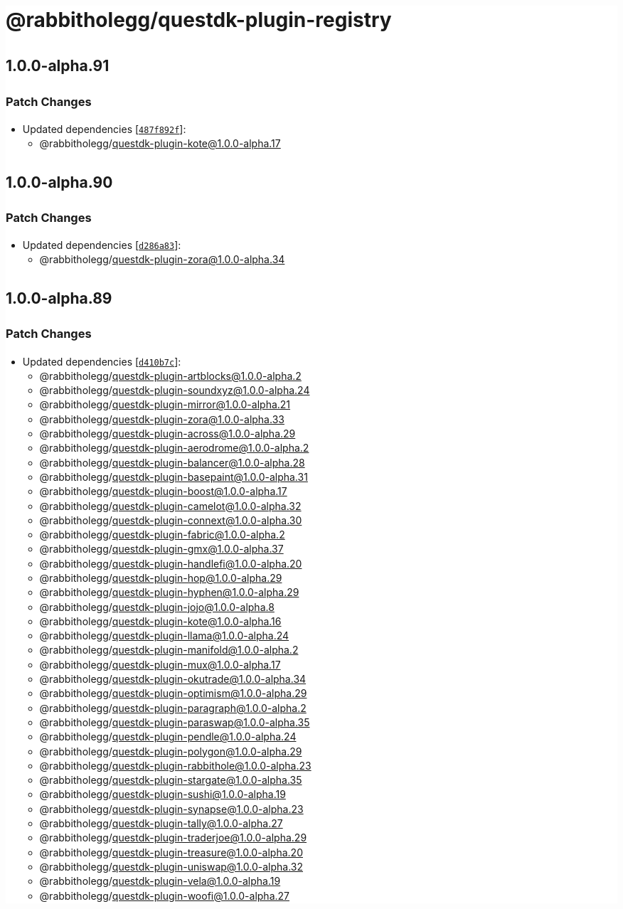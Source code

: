 # @rabbitholegg/questdk-plugin-registry

## 1.0.0-alpha.91

### Patch Changes

- Updated dependencies [[`487f892f`](https://github.com/rabbitholegg/questdk-plugins/commit/487f892f73cadce9ae944e8c0344b673ac190f59)]:
  - @rabbitholegg/questdk-plugin-kote@1.0.0-alpha.17

## 1.0.0-alpha.90

### Patch Changes

- Updated dependencies [[`d286a83`](https://github.com/rabbitholegg/questdk-plugins/commit/d286a8396c47c6c6e70c92c9532ecaa79ee21ece)]:
  - @rabbitholegg/questdk-plugin-zora@1.0.0-alpha.34

## 1.0.0-alpha.89

### Patch Changes

- Updated dependencies [[`d410b7c`](https://github.com/rabbitholegg/questdk-plugins/commit/d410b7cc98270a9f7c7720f07b07b831176c5221)]:
  - @rabbitholegg/questdk-plugin-artblocks@1.0.0-alpha.2
  - @rabbitholegg/questdk-plugin-soundxyz@1.0.0-alpha.24
  - @rabbitholegg/questdk-plugin-mirror@1.0.0-alpha.21
  - @rabbitholegg/questdk-plugin-zora@1.0.0-alpha.33
  - @rabbitholegg/questdk-plugin-across@1.0.0-alpha.29
  - @rabbitholegg/questdk-plugin-aerodrome@1.0.0-alpha.2
  - @rabbitholegg/questdk-plugin-balancer@1.0.0-alpha.28
  - @rabbitholegg/questdk-plugin-basepaint@1.0.0-alpha.31
  - @rabbitholegg/questdk-plugin-boost@1.0.0-alpha.17
  - @rabbitholegg/questdk-plugin-camelot@1.0.0-alpha.32
  - @rabbitholegg/questdk-plugin-connext@1.0.0-alpha.30
  - @rabbitholegg/questdk-plugin-fabric@1.0.0-alpha.2
  - @rabbitholegg/questdk-plugin-gmx@1.0.0-alpha.37
  - @rabbitholegg/questdk-plugin-handlefi@1.0.0-alpha.20
  - @rabbitholegg/questdk-plugin-hop@1.0.0-alpha.29
  - @rabbitholegg/questdk-plugin-hyphen@1.0.0-alpha.29
  - @rabbitholegg/questdk-plugin-jojo@1.0.0-alpha.8
  - @rabbitholegg/questdk-plugin-kote@1.0.0-alpha.16
  - @rabbitholegg/questdk-plugin-llama@1.0.0-alpha.24
  - @rabbitholegg/questdk-plugin-manifold@1.0.0-alpha.2
  - @rabbitholegg/questdk-plugin-mux@1.0.0-alpha.17
  - @rabbitholegg/questdk-plugin-okutrade@1.0.0-alpha.34
  - @rabbitholegg/questdk-plugin-optimism@1.0.0-alpha.29
  - @rabbitholegg/questdk-plugin-paragraph@1.0.0-alpha.2
  - @rabbitholegg/questdk-plugin-paraswap@1.0.0-alpha.35
  - @rabbitholegg/questdk-plugin-pendle@1.0.0-alpha.24
  - @rabbitholegg/questdk-plugin-polygon@1.0.0-alpha.29
  - @rabbitholegg/questdk-plugin-rabbithole@1.0.0-alpha.23
  - @rabbitholegg/questdk-plugin-stargate@1.0.0-alpha.35
  - @rabbitholegg/questdk-plugin-sushi@1.0.0-alpha.19
  - @rabbitholegg/questdk-plugin-synapse@1.0.0-alpha.23
  - @rabbitholegg/questdk-plugin-tally@1.0.0-alpha.27
  - @rabbitholegg/questdk-plugin-traderjoe@1.0.0-alpha.29
  - @rabbitholegg/questdk-plugin-treasure@1.0.0-alpha.20
  - @rabbitholegg/questdk-plugin-uniswap@1.0.0-alpha.32
  - @rabbitholegg/questdk-plugin-vela@1.0.0-alpha.19
  - @rabbitholegg/questdk-plugin-woofi@1.0.0-alpha.27